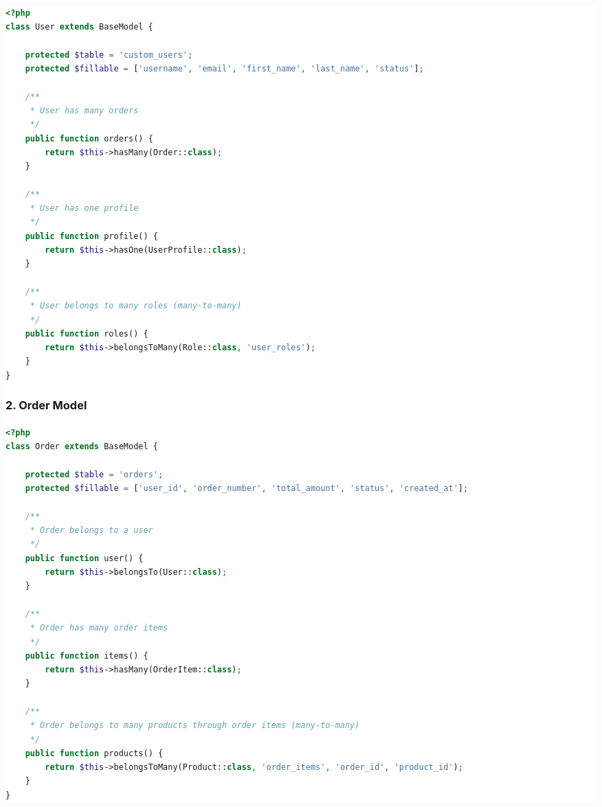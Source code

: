 ```php
<?php
class User extends BaseModel {
    
    protected $table = 'custom_users';
    protected $fillable = ['username', 'email', 'first_name', 'last_name', 'status'];
    
    /**
     * User has many orders
     */
    public function orders() {
        return $this->hasMany(Order::class);
    }
    
    /**
     * User has one profile
     */
    public function profile() {
        return $this->hasOne(UserProfile::class);
    }
    
    /**
     * User belongs to many roles (many-to-many)
     */
    public function roles() {
        return $this->belongsToMany(Role::class, 'user_roles');
    }
}
```

### 2. Order Model

```php
<?php
class Order extends BaseModel {
    
    protected $table = 'orders';
    protected $fillable = ['user_id', 'order_number', 'total_amount', 'status', 'created_at'];
    
    /**
     * Order belongs to a user
     */
    public function user() {
        return $this->belongsTo(User::class);
    }
    
    /**
     * Order has many order items
     */
    public function items() {
        return $this->hasMany(OrderItem::class);
    }
    
    /**
     * Order belongs to many products through order items (many-to-many)
     */
    public function products() {
        return $this->belongsToMany(Product::class, 'order_items', 'order_id', 'product_id');
    }
}
```
